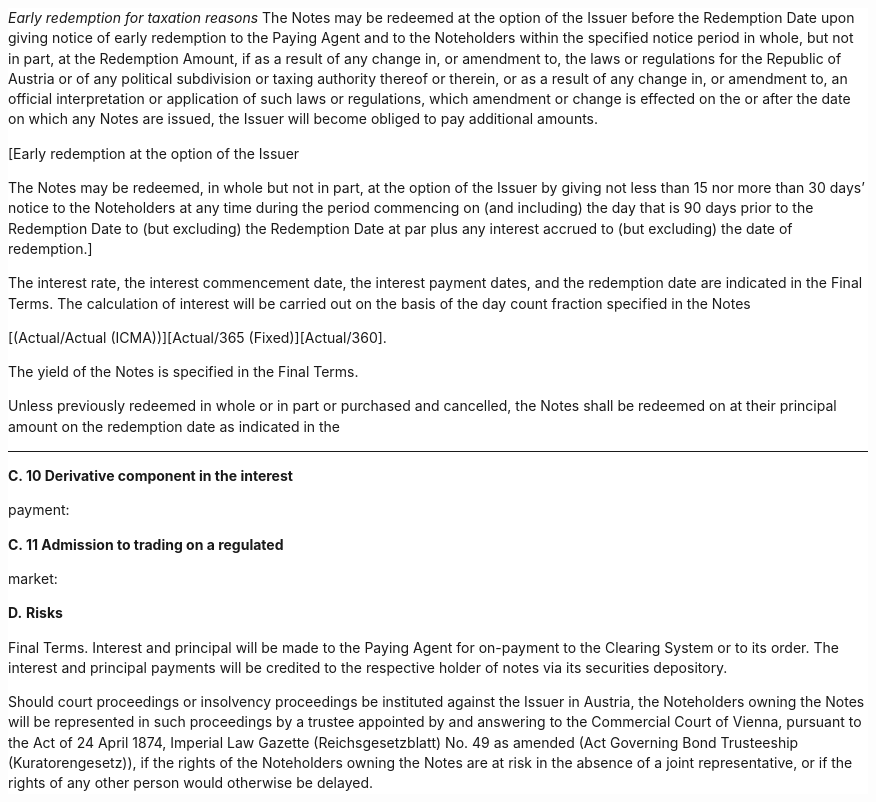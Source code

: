 _Early redemption for taxation reasons_
The Notes may be redeemed at the option of the Issuer before
the Redemption Date upon giving notice of early redemption
to the Paying Agent and to the Noteholders within the
specified notice period in whole, but not in part, at the
Redemption Amount, if as a result of any change in, or
amendment to, the laws or regulations for the Republic of
Austria or of any political subdivision or taxing authority
thereof or therein, or as a result of any change in, or
amendment to, an official interpretation or application of
such laws or regulations, which amendment or change is
effected on the or after the date on which any Notes are
issued, the Issuer will become obliged to pay additional
amounts.

[Early redemption at the option of the Issuer

The Notes may be redeemed, in whole but not in part, at the
option of the Issuer by giving not less than 15 nor more than
30 days’ notice to the Noteholders at any time during the
period commencing on (and including) the day that is 90 days
prior to the Redemption Date to (but excluding) the
Redemption Date at par plus any interest accrued to (but
excluding) the date of redemption.]

The interest rate, the interest commencement date, the interest
payment dates, and the redemption date are indicated in the
Final Terms. The calculation of interest will be carried out on
the basis of the day count fraction specified in the Notes

[(Actual/Actual (ICMA))][Actual/365 (Fixed)][Actual/360].

The yield of the Notes is specified in the Final Terms.

Unless previously redeemed in whole or in part or purchased
and cancelled, the Notes shall be redeemed on at their
principal amount on the redemption date as indicated in the


-----

**C. 10 Derivative component in the interest**

payment:

**C. 11 Admission to trading on a regulated**

market:

**D.** **Risks**


Final Terms. Interest and principal will be made to the Paying
Agent for on-payment to the Clearing System or to its order.
The interest and principal payments will be credited to the
respective holder of notes via its securities depository.

Should court proceedings or insolvency proceedings be
instituted against the Issuer in Austria, the Noteholders
owning the Notes will be represented in such proceedings by
a trustee appointed by and answering to the Commercial
Court of Vienna, pursuant to the Act of 24 April 1874,
Imperial Law Gazette (Reichsgesetzblatt) No. 49 as amended
(Act Governing Bond Trusteeship (Kuratorengesetz)), if the
rights of the Noteholders owning the Notes are at risk in the
absence of a joint representative, or if the rights of any other
person would otherwise be delayed.
